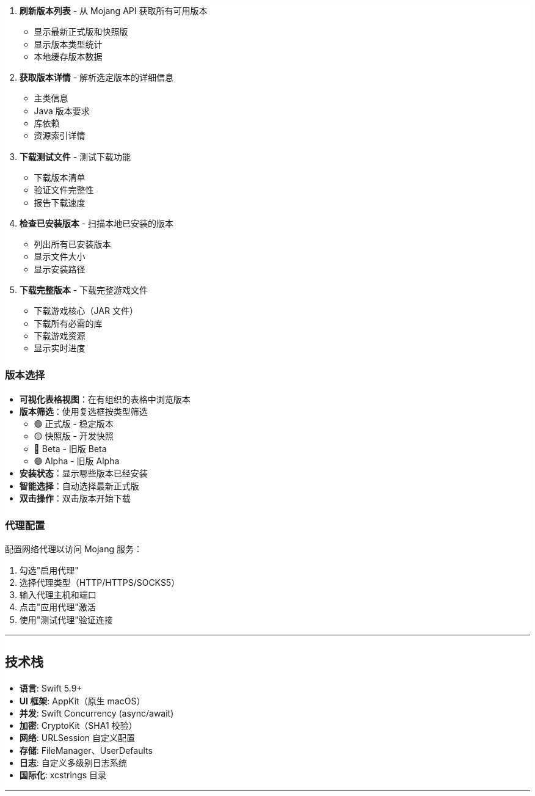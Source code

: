 1. **刷新版本列表** - 从 Mojang API 获取所有可用版本
   - 显示最新正式版和快照版
   - 显示版本类型统计
   - 本地缓存版本数据

2. **获取版本详情** - 解析选定版本的详细信息
   - 主类信息
   - Java 版本要求
   - 库依赖
   - 资源索引详情

3. **下载测试文件** - 测试下载功能
   - 下载版本清单
   - 验证文件完整性
   - 报告下载速度

4. **检查已安装版本** - 扫描本地已安装的版本
   - 列出所有已安装版本
   - 显示文件大小
   - 显示安装路径

5. **下载完整版本** - 下载完整游戏文件
   - 下载游戏核心（JAR 文件）
   - 下载所有必需的库
   - 下载游戏资源
   - 显示实时进度

### 版本选择

- **可视化表格视图**：在有组织的表格中浏览版本
- **版本筛选**：使用复选框按类型筛选
  - 🟢 正式版 - 稳定版本
  - 🟡 快照版 - 开发快照
  - 🔵 Beta - 旧版 Beta
  - 🟣 Alpha - 旧版 Alpha
- **安装状态**：显示哪些版本已经安装
- **智能选择**：自动选择最新正式版
- **双击操作**：双击版本开始下载

### 代理配置

配置网络代理以访问 Mojang 服务：

1. 勾选"启用代理"
2. 选择代理类型（HTTP/HTTPS/SOCKS5）
3. 输入代理主机和端口
4. 点击"应用代理"激活
5. 使用"测试代理"验证连接

---

## 技术栈

- **语言**: Swift 5.9+
- **UI 框架**: AppKit（原生 macOS）
- **并发**: Swift Concurrency (async/await)
- **加密**: CryptoKit（SHA1 校验）
- **网络**: URLSession 自定义配置
- **存储**: FileManager、UserDefaults
- **日志**: 自定义多级别日志系统
- **国际化**: xcstrings 目录

---